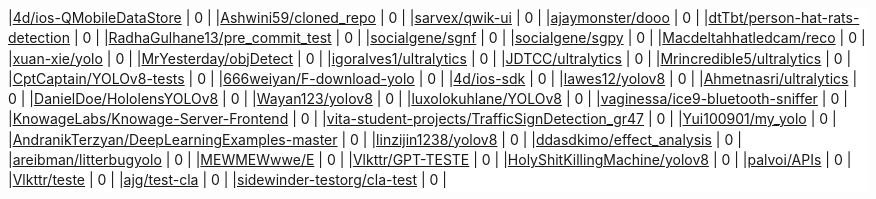 |[4d/ios-QMobileDataStore](https://github.com/4d/ios-QMobileDataStore) | 0 |
|[Ashwini59/cloned_repo](https://github.com/Ashwini59/cloned_repo) | 0 |
|[sarvex/qwik-ui](https://github.com/sarvex/qwik-ui) | 0 |
|[ajaymonster/dooo](https://github.com/ajaymonster/dooo) | 0 |
|[dtTbt/person-hat-rats-detection](https://github.com/dtTbt/person-hat-rats-detection) | 0 |
|[RadhaGulhane13/pre_commit_test](https://github.com/RadhaGulhane13/pre_commit_test) | 0 |
|[socialgene/sgnf](https://github.com/socialgene/sgnf) | 0 |
|[socialgene/sgpy](https://github.com/socialgene/sgpy) | 0 |
|[Macdeltahhatledcam/reco](https://github.com/Macdeltahhatledcam/reco) | 0 |
|[xuan-xie/yolo](https://github.com/xuan-xie/yolo) | 0 |
|[MrYesterday/objDetect](https://github.com/MrYesterday/objDetect) | 0 |
|[igoralves1/ultralytics](https://github.com/igoralves1/ultralytics) | 0 |
|[JDTCC/ultralytics](https://github.com/JDTCC/ultralytics) | 0 |
|[Mrincredible5/ultralytics](https://github.com/Mrincredible5/ultralytics) | 0 |
|[CptCaptain/YOLOv8-tests](https://github.com/CptCaptain/YOLOv8-tests) | 0 |
|[666weiyan/F-download-yolo](https://github.com/666weiyan/F-download-yolo) | 0 |
|[4d/ios-sdk](https://github.com/4d/ios-sdk) | 0 |
|[lawes12/yolov8](https://github.com/lawes12/yolov8) | 0 |
|[Ahmetnasri/ultralytics](https://github.com/Ahmetnasri/ultralytics) | 0 |
|[DanielDoe/HololensYOLOv8](https://github.com/DanielDoe/HololensYOLOv8) | 0 |
|[Wayan123/yolov8](https://github.com/Wayan123/yolov8) | 0 |
|[luxolokuhlane/YOLOv8](https://github.com/luxolokuhlane/YOLOv8) | 0 |
|[vaginessa/ice9-bluetooth-sniffer](https://github.com/vaginessa/ice9-bluetooth-sniffer) | 0 |
|[KnowageLabs/Knowage-Server-Frontend](https://github.com/KnowageLabs/Knowage-Server-Frontend) | 0 |
|[vita-student-projects/TrafficSignDetection_gr47](https://github.com/vita-student-projects/TrafficSignDetection_gr47) | 0 |
|[Yui100901/my_yolo](https://github.com/Yui100901/my_yolo) | 0 |
|[AndranikTerzyan/DeepLearningExamples-master](https://github.com/AndranikTerzyan/DeepLearningExamples-master) | 0 |
|[linzijin1238/yolov8](https://github.com/linzijin1238/yolov8) | 0 |
|[ddasdkimo/effect_analysis](https://github.com/ddasdkimo/effect_analysis) | 0 |
|[areibman/litterbugyolo](https://github.com/areibman/litterbugyolo) | 0 |
|[MEWMEWwwe/E](https://github.com/MEWMEWwwe/E) | 0 |
|[Vlkttr/GPT-TESTE](https://github.com/Vlkttr/GPT-TESTE) | 0 |
|[HolyShitKillingMachine/yolov8](https://github.com/HolyShitKillingMachine/yolov8) | 0 |
|[palvoi/APIs](https://github.com/palvoi/APIs) | 0 |
|[Vlkttr/teste](https://github.com/Vlkttr/teste) | 0 |
|[ajg/test-cla](https://github.com/ajg/test-cla) | 0 |
|[sidewinder-testorg/cla-test](https://github.com/sidewinder-testorg/cla-test) | 0 |